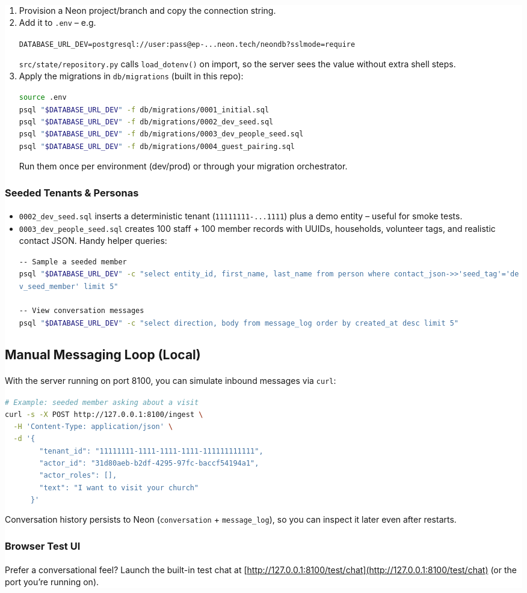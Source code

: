 1. Provision a Neon project/branch and copy the connection string.
2. Add it to `.env` – e.g.
   ```
   DATABASE_URL_DEV=postgresql://user:pass@ep-...neon.tech/neondb?sslmode=require
   ```
   `src/state/repository.py` calls `load_dotenv()` on import, so the server sees the value without extra shell steps.
3. Apply the migrations in `db/migrations` (built in this repo):
   ```bash
   source .env
   psql "$DATABASE_URL_DEV" -f db/migrations/0001_initial.sql
   psql "$DATABASE_URL_DEV" -f db/migrations/0002_dev_seed.sql
   psql "$DATABASE_URL_DEV" -f db/migrations/0003_dev_people_seed.sql
   psql "$DATABASE_URL_DEV" -f db/migrations/0004_guest_pairing.sql
   ```
   Run them once per environment (dev/prod) or through your migration orchestrator.

### Seeded Tenants & Personas
- `0002_dev_seed.sql` inserts a deterministic tenant (`11111111-...1111`) plus a demo entity – useful for smoke tests.
- `0003_dev_people_seed.sql` creates 100 staff + 100 member records with UUIDs, households, volunteer tags, and realistic contact JSON. Handy helper queries:
  ```bash
  -- Sample a seeded member
  psql "$DATABASE_URL_DEV" -c "select entity_id, first_name, last_name from person where contact_json->>'seed_tag'='dev_seed_member' limit 5"

  -- View conversation messages
  psql "$DATABASE_URL_DEV" -c "select direction, body from message_log order by created_at desc limit 5"
  ```

## Manual Messaging Loop (Local)
With the server running on port 8100, you can simulate inbound messages via `curl`:

```bash
# Example: seeded member asking about a visit
curl -s -X POST http://127.0.0.1:8100/ingest \
  -H 'Content-Type: application/json' \
  -d '{
        "tenant_id": "11111111-1111-1111-1111-111111111111",
        "actor_id": "31d80aeb-b2df-4295-97fc-baccf54194a1",
        "actor_roles": [],
        "text": "I want to visit your church"
      }'
```

Conversation history persists to Neon (`conversation` + `message_log`), so you can inspect it later even after restarts.

### Browser Test UI
Prefer a conversational feel? Launch the built-in test chat at [http://127.0.0.1:8100/test/chat](http://127.0.0.1:8100/test/chat) (or the port you’re running on).
